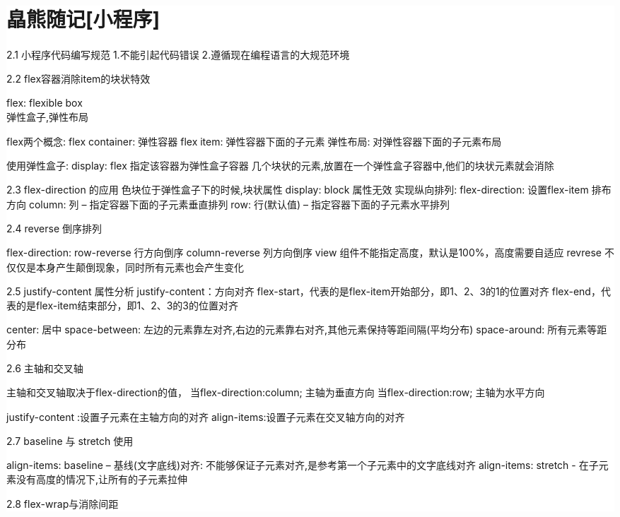 # 皛熊随记[小程序]

2.1 小程序代码编写规范
1.不能引起代码错误
2.遵循现在编程语言的大规范环境

2.2 flex容器消除item的块状特效

flex: flexible box    
        弹性盒子,弹性布局

flex两个概念:
       flex container: 弹性容器
       flex item: 弹性容器下面的子元素
       弹性布局: 对弹性容器下面的子元素布局

使用弹性盒子: display: flex   指定该容器为弹性盒子容器
几个块状的元素,放置在一个弹性盒子容器中,他们的块状元素就会消除

2.3 flex-direction 的应用
色块位于弹性盒子下的时候,块状属性 display: block 属性无效
实现纵向排列:
flex-direction: 设置flex-item 排布方向
column: 列 – 指定容器下面的子元素垂直排列
row: 行(默认值) – 指定容器下面的子元素水平排列

2.4 reverse 倒序排列

flex-direction: row-reverse 行方向倒序
                       column-reverse 列方向倒序
view 组件不能指定高度，默认是100%，高度需要自适应
revrese 不仅仅是本身产生颠倒现象，同时所有元素也会产生变化

2.5 justify-content 属性分析
       justify-content：方向对齐
flex-start，代表的是flex-item开始部分，即1、2、3的1的位置对齐
flex-end，代表的是flex-item结束部分，即1、2、3的3的位置对齐

center: 居中
space-between: 左边的元素靠左对齐,右边的元素靠右对齐,其他元素保持等距间隔(平均分布)
space-around: 所有元素等距分布</pre>

2.6 主轴和交叉轴

主轴和交叉轴取决于flex-direction的值，
当flex-direction:column; 主轴为垂直方向
当flex-direction:row; 主轴为水平方向

justify-content :设置子元素在主轴方向的对齐
align-items:设置子元素在交叉轴方向的对齐

2.7 baseline 与 stretch 使用

align-items: baseline – 基线(文字底线)对齐: 不能够保证子元素对齐,是参考第一个子元素中的文字底线对齐
align-items: stretch - 在子元素没有高度的情况下,让所有的子元素拉伸

2.8 flex-wrap与消除间距
